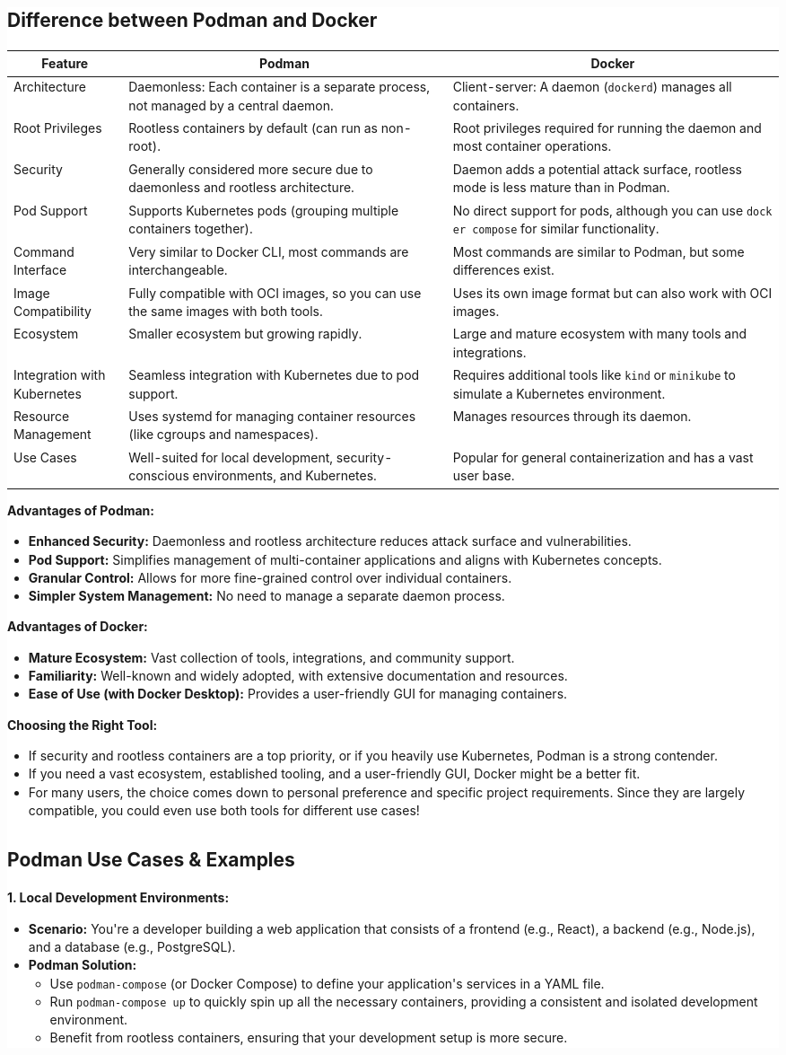 ## Difference between Podman and Docker

| Feature                      | Podman                                                                                   | Docker                                                                                  |
| ---------------------------- | -------------------------------------------------------------------------------------- | ------------------------------------------------------------------------------------- |
| Architecture                | Daemonless: Each container is a separate process, not managed by a central daemon.       | Client-server:  A daemon (`dockerd`) manages all containers.                         |
| Root Privileges            | Rootless containers by default (can run as non-root).                                | Root privileges required for running the daemon and most container operations.       |
| Security                    | Generally considered more secure due to daemonless and rootless architecture.        | Daemon adds a potential attack surface, rootless mode is less mature than in Podman. |
| Pod Support                 | Supports Kubernetes pods (grouping multiple containers together).                    | No direct support for pods, although you can use `docker compose` for similar functionality. |
| Command Interface          | Very similar to Docker CLI, most commands are interchangeable.                        | Most commands are similar to Podman, but some differences exist.                       |
| Image Compatibility         | Fully compatible with OCI images, so you can use the same images with both tools.    | Uses its own image format but can also work with OCI images.                          |
| Ecosystem                   | Smaller ecosystem but growing rapidly.                                                 | Large and mature ecosystem with many tools and integrations.                         |
| Integration with Kubernetes | Seamless integration with Kubernetes due to pod support.                                | Requires additional tools like `kind` or `minikube` to simulate a Kubernetes environment. |
| Resource Management        | Uses systemd for managing container resources (like cgroups and namespaces).       | Manages resources through its daemon.                                               |
| Use Cases                   | Well-suited for local development, security-conscious environments, and Kubernetes. | Popular for general containerization and has a vast user base.                       |

**Advantages of Podman:**

*   **Enhanced Security:** Daemonless and rootless architecture reduces attack surface and vulnerabilities.
*   **Pod Support:**  Simplifies management of multi-container applications and aligns with Kubernetes concepts.
*   **Granular Control:** Allows for more fine-grained control over individual containers.
*   **Simpler System Management:** No need to manage a separate daemon process.

**Advantages of Docker:**

*   **Mature Ecosystem:**  Vast collection of tools, integrations, and community support.
*   **Familiarity:**  Well-known and widely adopted, with extensive documentation and resources.
*   **Ease of Use (with Docker Desktop):**  Provides a user-friendly GUI for managing containers.

**Choosing the Right Tool:**

*   If security and rootless containers are a top priority, or if you heavily use Kubernetes, Podman is a strong contender.
*   If you need a vast ecosystem, established tooling, and a user-friendly GUI, Docker might be a better fit.
*   For many users, the choice comes down to personal preference and specific project requirements. Since they are largely compatible, you could even use both tools for different use cases!


## Podman Use Cases & Examples

**1. Local Development Environments:**

* **Scenario:** You're a developer building a web application that consists of a frontend (e.g., React), a backend (e.g., Node.js), and a database (e.g., PostgreSQL).
* **Podman Solution:**  
    - Use `podman-compose` (or Docker Compose) to define your application's services in a YAML file.
    - Run `podman-compose up` to quickly spin up all the necessary containers, providing a consistent and isolated development environment.
    - Benefit from rootless containers, ensuring that your development setup is more secure.
